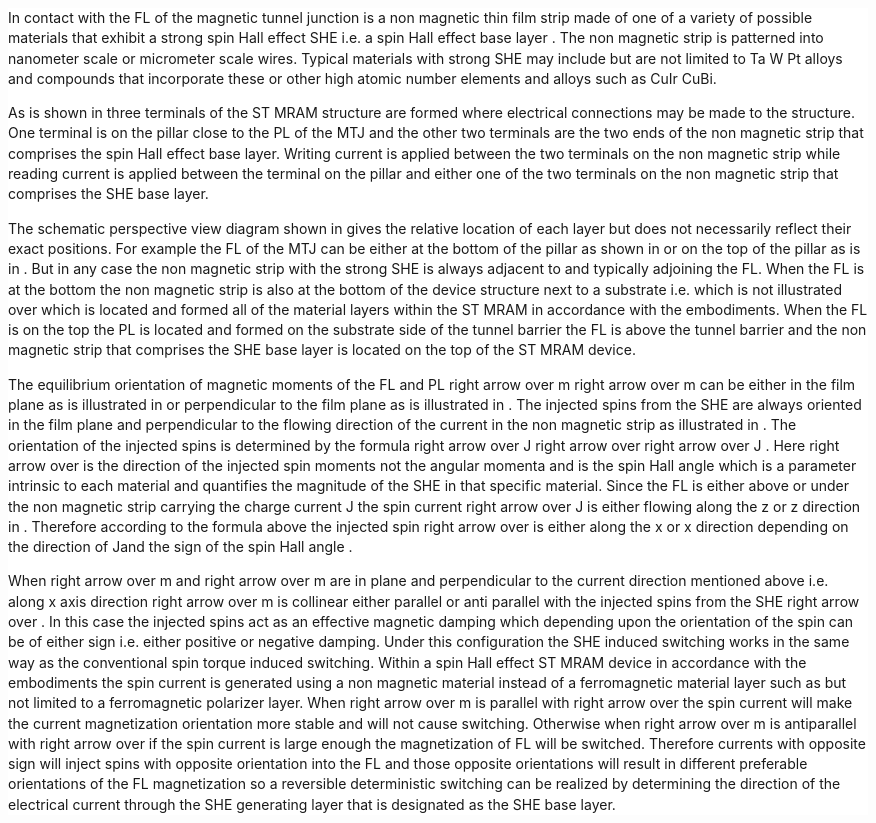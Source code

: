 In contact with the FL of the magnetic tunnel junction is a non magnetic thin film strip made of one of a variety of possible materials that exhibit a strong spin Hall effect SHE i.e. a spin Hall effect base layer . The non magnetic strip is patterned into nanometer scale or micrometer scale wires. Typical materials with strong SHE may include but are not limited to Ta W Pt alloys and compounds that incorporate these or other high atomic number elements and alloys such as CuIr CuBi.

As is shown in three terminals of the ST MRAM structure are formed where electrical connections may be made to the structure. One terminal is on the pillar close to the PL of the MTJ and the other two terminals are the two ends of the non magnetic strip that comprises the spin Hall effect base layer. Writing current is applied between the two terminals on the non magnetic strip while reading current is applied between the terminal on the pillar and either one of the two terminals on the non magnetic strip that comprises the SHE base layer.

The schematic perspective view diagram shown in gives the relative location of each layer but does not necessarily reflect their exact positions. For example the FL of the MTJ can be either at the bottom of the pillar as shown in or on the top of the pillar as is in . But in any case the non magnetic strip with the strong SHE is always adjacent to and typically adjoining the FL. When the FL is at the bottom the non magnetic strip is also at the bottom of the device structure next to a substrate i.e. which is not illustrated over which is located and formed all of the material layers within the ST MRAM in accordance with the embodiments. When the FL is on the top the PL is located and formed on the substrate side of the tunnel barrier the FL is above the tunnel barrier and the non magnetic strip that comprises the SHE base layer is located on the top of the ST MRAM device.

The equilibrium orientation of magnetic moments of the FL and PL right arrow over m right arrow over m can be either in the film plane as is illustrated in or perpendicular to the film plane as is illustrated in . The injected spins from the SHE are always oriented in the film plane and perpendicular to the flowing direction of the current in the non magnetic strip as illustrated in . The orientation of the injected spins is determined by the formula right arrow over J right arrow over right arrow over J . Here right arrow over is the direction of the injected spin moments not the angular momenta and is the spin Hall angle which is a parameter intrinsic to each material and quantifies the magnitude of the SHE in that specific material. Since the FL is either above or under the non magnetic strip carrying the charge current J the spin current right arrow over J is either flowing along the z or z direction in . Therefore according to the formula above the injected spin right arrow over is either along the x or x direction depending on the direction of Jand the sign of the spin Hall angle .

When right arrow over m and right arrow over m are in plane and perpendicular to the current direction mentioned above i.e. along x axis direction right arrow over m is collinear either parallel or anti parallel with the injected spins from the SHE right arrow over . In this case the injected spins act as an effective magnetic damping which depending upon the orientation of the spin can be of either sign i.e. either positive or negative damping. Under this configuration the SHE induced switching works in the same way as the conventional spin torque induced switching. Within a spin Hall effect ST MRAM device in accordance with the embodiments the spin current is generated using a non magnetic material instead of a ferromagnetic material layer such as but not limited to a ferromagnetic polarizer layer. When right arrow over m is parallel with right arrow over the spin current will make the current magnetization orientation more stable and will not cause switching. Otherwise when right arrow over m is antiparallel with right arrow over if the spin current is large enough the magnetization of FL will be switched. Therefore currents with opposite sign will inject spins with opposite orientation into the FL and those opposite orientations will result in different preferable orientations of the FL magnetization so a reversible deterministic switching can be realized by determining the direction of the electrical current through the SHE generating layer that is designated as the SHE base layer.
